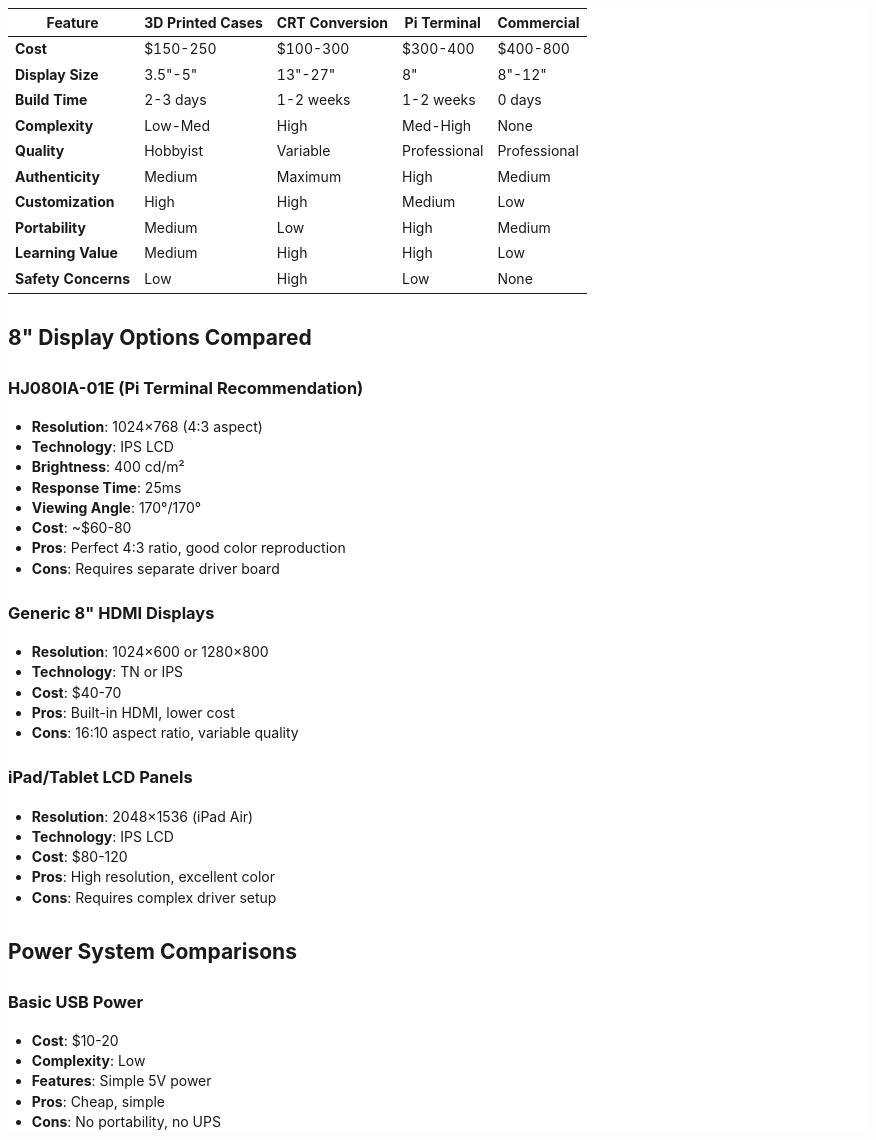 | Feature | 3D Printed Cases | CRT Conversion | Pi Terminal | Commercial |
|---------|------------------|----------------|-------------|------------|
| **Cost** | $150-250 | $100-300 | $300-400 | $400-800 |
| **Display Size** | 3.5"-5" | 13"-27" | 8" | 8"-12" |
| **Build Time** | 2-3 days | 1-2 weeks | 1-2 weeks | 0 days |
| **Complexity** | Low-Med | High | Med-High | None |
| **Quality** | Hobbyist | Variable | Professional | Professional |
| **Authenticity** | Medium | Maximum | High | Medium |
| **Customization** | High | High | Medium | Low |
| **Portability** | Medium | Low | High | Medium |
| **Learning Value** | Medium | High | High | Low |
| **Safety Concerns** | Low | High | Low | None |

## 8" Display Options Compared

### HJ080IA-01E (Pi Terminal Recommendation)
- **Resolution**: 1024×768 (4:3 aspect)
- **Technology**: IPS LCD
- **Brightness**: 400 cd/m²
- **Response Time**: 25ms
- **Viewing Angle**: 170°/170°
- **Cost**: ~$60-80
- **Pros**: Perfect 4:3 ratio, good color reproduction
- **Cons**: Requires separate driver board

### Generic 8" HDMI Displays
- **Resolution**: 1024×600 or 1280×800
- **Technology**: TN or IPS
- **Cost**: $40-70
- **Pros**: Built-in HDMI, lower cost
- **Cons**: 16:10 aspect ratio, variable quality

### iPad/Tablet LCD Panels
- **Resolution**: 2048×1536 (iPad Air)
- **Technology**: IPS LCD
- **Cost**: $80-120
- **Pros**: High resolution, excellent color
- **Cons**: Requires complex driver setup

## Power System Comparisons

### Basic USB Power
- **Cost**: $10-20
- **Complexity**: Low
- **Features**: Simple 5V power
- **Pros**: Cheap, simple
- **Cons**: No portability, no UPS

